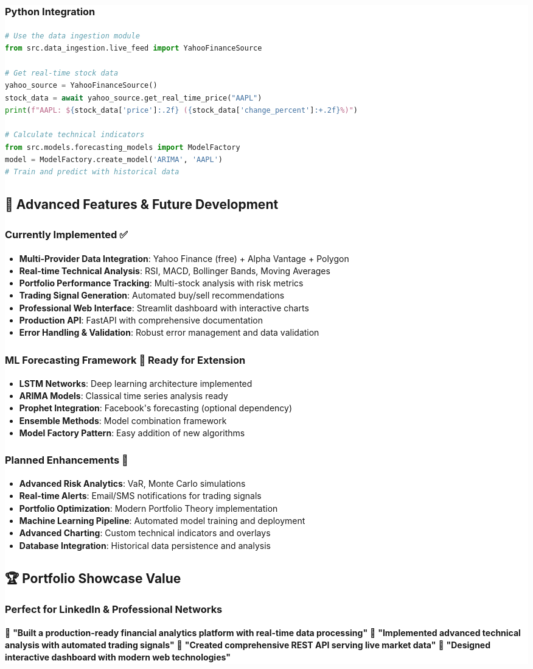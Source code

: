### **Python Integration**
```python
# Use the data ingestion module
from src.data_ingestion.live_feed import YahooFinanceSource

# Get real-time stock data
yahoo_source = YahooFinanceSource()
stock_data = await yahoo_source.get_real_time_price("AAPL")
print(f"AAPL: ${stock_data['price']:.2f} ({stock_data['change_percent']:+.2f}%)")

# Calculate technical indicators
from src.models.forecasting_models import ModelFactory
model = ModelFactory.create_model('ARIMA', 'AAPL')
# Train and predict with historical data
```

## 🔮 **Advanced Features & Future Development**

### **Currently Implemented** ✅
- **Multi-Provider Data Integration**: Yahoo Finance (free) + Alpha Vantage + Polygon
- **Real-time Technical Analysis**: RSI, MACD, Bollinger Bands, Moving Averages
- **Portfolio Performance Tracking**: Multi-stock analysis with risk metrics
- **Trading Signal Generation**: Automated buy/sell recommendations
- **Professional Web Interface**: Streamlit dashboard with interactive charts
- **Production API**: FastAPI with comprehensive documentation
- **Error Handling & Validation**: Robust error management and data validation

### **ML Forecasting Framework** 🔄 **Ready for Extension**
- **LSTM Networks**: Deep learning architecture implemented
- **ARIMA Models**: Classical time series analysis ready
- **Prophet Integration**: Facebook's forecasting (optional dependency)
- **Ensemble Methods**: Model combination framework
- **Model Factory Pattern**: Easy addition of new algorithms

### **Planned Enhancements** 📅
- **Advanced Risk Analytics**: VaR, Monte Carlo simulations
- **Real-time Alerts**: Email/SMS notifications for trading signals
- **Portfolio Optimization**: Modern Portfolio Theory implementation
- **Machine Learning Pipeline**: Automated model training and deployment
- **Advanced Charting**: Custom technical indicators and overlays
- **Database Integration**: Historical data persistence and analysis

## 🏆 **Portfolio Showcase Value**

### **Perfect for LinkedIn & Professional Networks**
📢 **"Built a production-ready financial analytics platform with real-time data processing"**
📢 **"Implemented advanced technical analysis with automated trading signals"**
📢 **"Created comprehensive REST API serving live market data"**
📢 **"Designed interactive dashboard with modern web technologies"**
